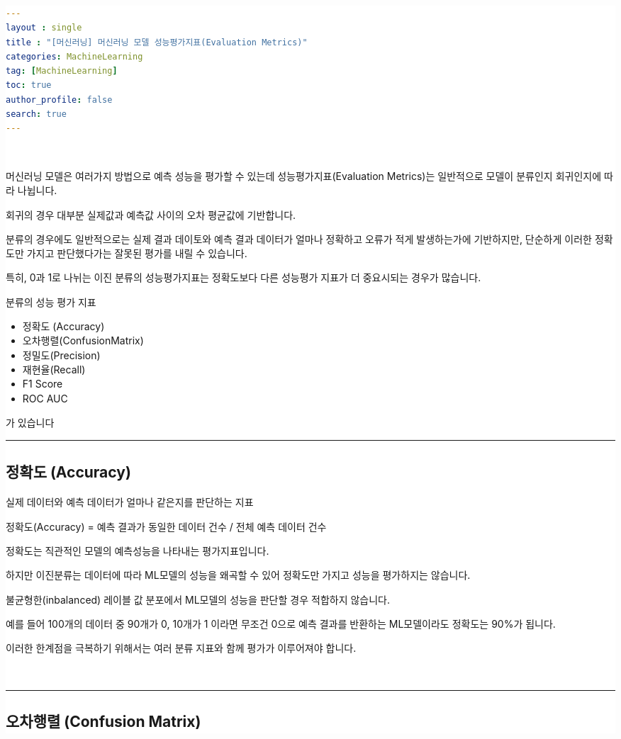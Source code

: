 ```yaml
---
layout : single
title : "[머신러닝] 머신러닝 모델 성능평가지표(Evaluation Metrics)"
categories: MachineLearning
tag: [MachineLearning]
toc: true
author_profile: false
search: true
---
```


<br/>

머신러닝 모델은 여러가지 방법으로 예측 성능을 평가할 수 있는데 성능평가지표(Evaluation Metrics)는 일반적으로 모델이 분류인지 회귀인지에 따라 나뉩니다.

회귀의 경우 대부분 실제값과 예측값 사이의 오차 평균값에 기반합니다.

분류의 경우에도 일반적으로는 실제 결과 데이토와 예측 결과 데이터가 얼마나 정확하고 오류가 적게 발생하는가에 기반하지만, 단순하게 이러한 정확도만 가지고 판단했다가는 잘못된 평가를 내릴 수 있습니다.

특히, 0과 1로 나뉘는 이진 분류의 성능평가지표는 정확도보다 다른 성능평가 지표가 더 중요시되는 경우가 많습니다.

분류의 성능 평가 지표

- 정확도 (Accuracy)
- 오차행렬(ConfusionMatrix)
- 정밀도(Precision)
- 재현율(Recall)
- F1 Score
- ROC AUC

가 있습니다

---



## 정확도 (Accuracy)

실제 데이터와 예측 데이터가 얼마나 같은지를 판단하는 지표

정확도(Accuracy) = 예측 결과가 동일한 데이터 건수 / 전체 예측 데이터 건수

정확도는 직관적인 모델의 예측성능을 나타내는 평가지표입니다.

하지만 이진분류는 데이터에 따라 ML모델의 성능을 왜곡할 수 있어 정확도만 가지고 성능을 평가하지는 않습니다.

불균형한(inbalanced) 레이블 값 분포에서 ML모델의 성능을 판단할 경우 적합하지 않습니다.

예를 들어 100개의 데이터 중 90개가 0, 10개가 1 이라면 무조건 0으로 예측 결과를 반환하는 ML모델이라도 정확도는 90%가 됩니다.

이러한 한계점을 극복하기 위해서는 여러 분류 지표와 함께 평가가 이루어져야 합니다.

<br/>

---

## 오차행렬 (Confusion Matrix)
